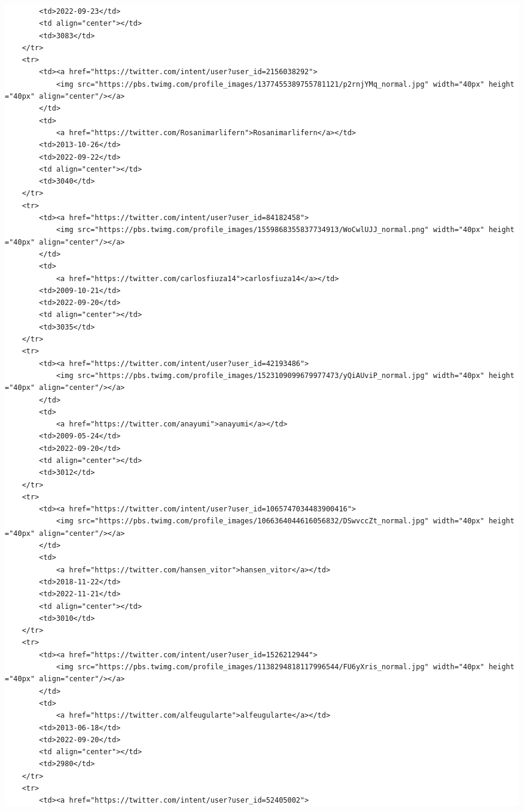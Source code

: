             <td>2022-09-23</td>
            <td align="center"></td>
            <td>3083</td>
        </tr>
        <tr>
            <td><a href="https://twitter.com/intent/user?user_id=2156038292">
                <img src="https://pbs.twimg.com/profile_images/1377455389755781121/p2rnjYMq_normal.jpg" width="40px" height="40px" align="center"/></a>
            </td>
            <td>
                <a href="https://twitter.com/Rosanimarlifern">Rosanimarlifern</a></td>
            <td>2013-10-26</td>
            <td>2022-09-22</td>
            <td align="center"></td>
            <td>3040</td>
        </tr>
        <tr>
            <td><a href="https://twitter.com/intent/user?user_id=84182458">
                <img src="https://pbs.twimg.com/profile_images/1559868355837734913/WoCwlUJJ_normal.png" width="40px" height="40px" align="center"/></a>
            </td>
            <td>
                <a href="https://twitter.com/carlosfiuza14">carlosfiuza14</a></td>
            <td>2009-10-21</td>
            <td>2022-09-20</td>
            <td align="center"></td>
            <td>3035</td>
        </tr>
        <tr>
            <td><a href="https://twitter.com/intent/user?user_id=42193486">
                <img src="https://pbs.twimg.com/profile_images/1523109099679977473/yQiAUviP_normal.jpg" width="40px" height="40px" align="center"/></a>
            </td>
            <td>
                <a href="https://twitter.com/anayumi">anayumi</a></td>
            <td>2009-05-24</td>
            <td>2022-09-20</td>
            <td align="center"></td>
            <td>3012</td>
        </tr>
        <tr>
            <td><a href="https://twitter.com/intent/user?user_id=1065747034483900416">
                <img src="https://pbs.twimg.com/profile_images/1066364044616056832/DSwvccZt_normal.jpg" width="40px" height="40px" align="center"/></a>
            </td>
            <td>
                <a href="https://twitter.com/hansen_vitor">hansen_vitor</a></td>
            <td>2018-11-22</td>
            <td>2022-11-21</td>
            <td align="center"></td>
            <td>3010</td>
        </tr>
        <tr>
            <td><a href="https://twitter.com/intent/user?user_id=1526212944">
                <img src="https://pbs.twimg.com/profile_images/1138294818117996544/FU6yXris_normal.jpg" width="40px" height="40px" align="center"/></a>
            </td>
            <td>
                <a href="https://twitter.com/alfeugularte">alfeugularte</a></td>
            <td>2013-06-18</td>
            <td>2022-09-20</td>
            <td align="center"></td>
            <td>2980</td>
        </tr>
        <tr>
            <td><a href="https://twitter.com/intent/user?user_id=52405002">